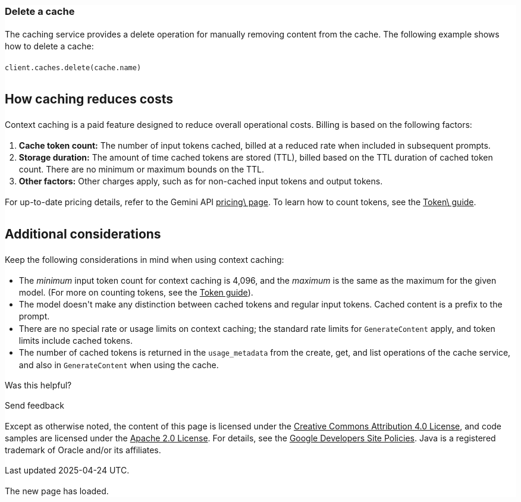 ### Delete a cache

The caching service provides a delete operation for manually removing content
from the cache. The following example shows how to delete a cache:

```
client.caches.delete(cache.name)

```

## How caching reduces costs

Context caching is a paid feature designed to reduce overall operational costs.
Billing is based on the following factors:

1. **Cache token count:** The number of input tokens cached, billed at a
reduced rate when included in subsequent prompts.
2. **Storage duration:** The amount of time cached tokens are stored (TTL),
billed based on the TTL duration of cached token count. There are no minimum
or maximum bounds on the TTL.
3. **Other factors:** Other charges apply, such as for non-cached input tokens
and output tokens.

For up-to-date pricing details, refer to the Gemini API [pricing\\
page](https://ai.google.dev/pricing). To learn how to count tokens, see the [Token\\
guide](https://ai.google.dev/gemini-api/docs/tokens).

## Additional considerations

Keep the following considerations in mind when using context caching:

- The _minimum_ input token count for context caching is 4,096, and the
_maximum_ is the same as the maximum for the given model. (For more on
counting tokens, see the [Token guide](https://ai.google.dev/gemini-api/docs/tokens)).
- The model doesn't make any distinction between cached tokens and regular
input tokens. Cached content is a prefix to the prompt.
- There are no special rate or usage limits on context caching; the standard
rate limits for `GenerateContent` apply, and token limits include cached
tokens.
- The number of cached tokens is returned in the `usage_metadata` from the
create, get, and list operations of the cache service, and also in
`GenerateContent` when using the cache.

Was this helpful?



 Send feedback



Except as otherwise noted, the content of this page is licensed under the [Creative Commons Attribution 4.0 License](https://creativecommons.org/licenses/by/4.0/), and code samples are licensed under the [Apache 2.0 License](https://www.apache.org/licenses/LICENSE-2.0). For details, see the [Google Developers Site Policies](https://developers.google.com/site-policies). Java is a registered trademark of Oracle and/or its affiliates.

Last updated 2025-04-24 UTC.

The new page has loaded.